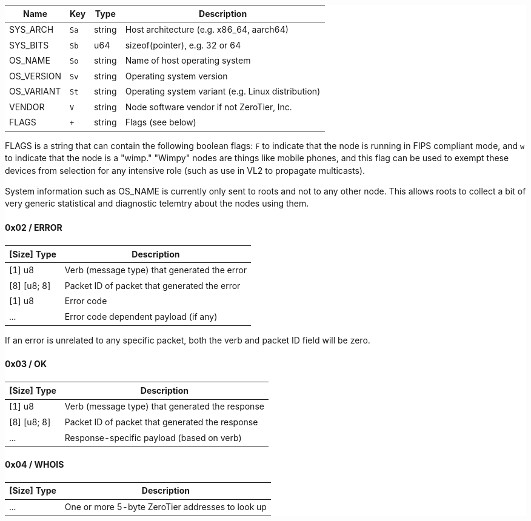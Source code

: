 | Name                 | Key  | Type         | Description                                                  |
| -------------------- | ---  | ------------ | ------------------------------------------------------------ |
| SYS_ARCH             | `Sa` | string       | Host architecture (e.g. x86_64, aarch64)                     |
| SYS_BITS             | `Sb` | u64          | sizeof(pointer), e.g. 32 or 64                               |
| OS_NAME              | `So` | string       | Name of host operating system                                |
| OS_VERSION           | `Sv` | string       | Operating system version                                     |
| OS_VARIANT           | `St` | string       | Operating system variant (e.g. Linux distribution)           |
| VENDOR               | `V`  | string       | Node software vendor if not ZeroTier, Inc.                   |
| FLAGS                | `+`  | string       | Flags (see below)                                            |

FLAGS is a string that can contain the following boolean flags: `F` to indicate that the node is running in FIPS compliant mode, and `w` to indicate that the node is a "wimp." "Wimpy" nodes are things like mobile phones, and this flag can be used to exempt these devices from selection for any intensive role (such as use in VL2 to propagate multicasts).

System information such as OS_NAME is currently only sent to roots and not to any other node. This allows roots to collect a bit of very generic statistical and diagnostic telemtry about the nodes using them.

#### 0x02 / ERROR

| [Size] Type   | Description                                       |
| ------------- | ------------------------------------------------- |
| [1] u8        | Verb (message type) that generated the error      |
| [8] [u8; 8]   | Packet ID of packet that generated the error      |
| [1] u8        | Error code                                        |
| ...           | Error code dependent payload (if any)             |

If an error is unrelated to any specific packet, both the verb and packet ID field will be zero.

#### 0x03 / OK

| [Size] Type   | Description                                       |
| ------------- | ------------------------------------------------- |
| [1] u8        | Verb (message type) that generated the response   |
| [8] [u8; 8]   | Packet ID of packet that generated the response   |
| ...           | Response-specific payload (based on verb)         |

#### 0x04 / WHOIS

| [Size] Type   | Description                                       |
| ------------- | ------------------------------------------------- |
| ...           | One or more 5-byte ZeroTier addresses to look up  |
